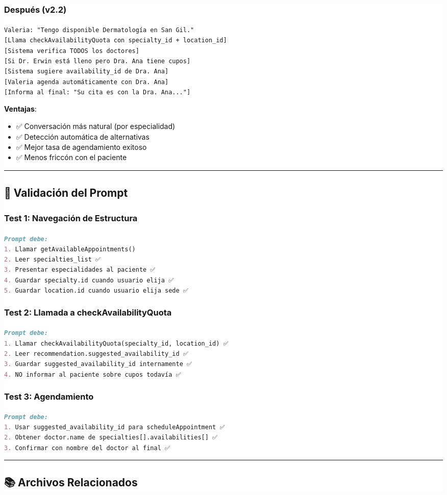### **Después (v2.2)**
```
Valeria: "Tengo disponible Dermatología en San Gil."
[Llama checkAvailabilityQuota con specialty_id + location_id]
[Sistema verifica TODOS los doctores]
[Si Dr. Erwin está lleno pero Dra. Ana tiene cupos]
[Sistema sugiere availability_id de Dra. Ana]
[Valeria agenda automáticamente con Dra. Ana]
[Informa al final: "Su cita es con la Dra. Ana..."]
```

**Ventajas**:
- ✅ Conversación más natural (por especialidad)
- ✅ Detección automática de alternativas
- ✅ Mejor tasa de agendamiento exitoso
- ✅ Menos friccón con el paciente

---

## 🧪 Validación del Prompt

### **Test 1: Navegación de Estructura**
```markdown
Prompt debe:
1. Llamar getAvailableAppointments()
2. Leer specialties_list ✅
3. Presentar especialidades al paciente ✅
4. Guardar specialty.id cuando usuario elija ✅
5. Guardar location.id cuando usuario elija sede ✅
```

### **Test 2: Llamada a checkAvailabilityQuota**
```markdown
Prompt debe:
1. Llamar checkAvailabilityQuota(specialty_id, location_id) ✅
2. Leer recommendation.suggested_availability_id ✅
3. Guardar suggested_availability_id internamente ✅
4. NO informar al paciente sobre cupos todavía ✅
```

### **Test 3: Agendamiento**
```markdown
Prompt debe:
1. Usar suggested_availability_id para scheduleAppointment ✅
2. Obtener doctor.name de specialties[].availabilities[] ✅
3. Confirmar con nombre del doctor al final ✅
```

---

## 📚 Archivos Relacionados
